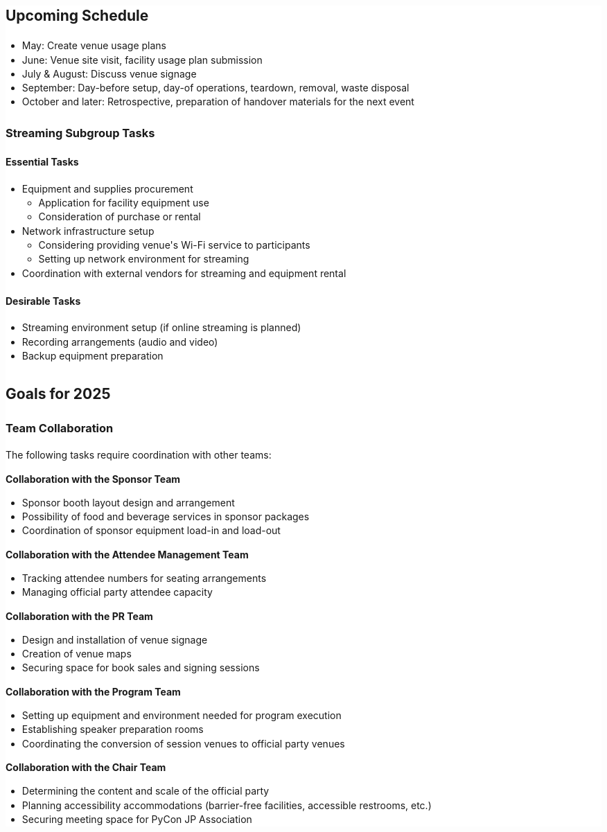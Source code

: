 ## Upcoming Schedule

- May: Create venue usage plans
- June: Venue site visit, facility usage plan submission
- July & August: Discuss venue signage
- September: Day-before setup, day-of operations, teardown, removal, waste disposal
- October and later: Retrospective, preparation of handover materials for the next event

### Streaming Subgroup Tasks

#### Essential Tasks
- Equipment and supplies procurement
  - Application for facility equipment use
  - Consideration of purchase or rental
- Network infrastructure setup
  - Considering providing venue's Wi-Fi service to participants
  - Setting up network environment for streaming
- Coordination with external vendors for streaming and equipment rental

#### Desirable Tasks
- Streaming environment setup (if online streaming is planned)
- Recording arrangements (audio and video)
- Backup equipment preparation

## Goals for 2025

### Team Collaboration

The following tasks require coordination with other teams:

**Collaboration with the Sponsor Team**
- Sponsor booth layout design and arrangement
- Possibility of food and beverage services in sponsor packages
- Coordination of sponsor equipment load-in and load-out

**Collaboration with the Attendee Management Team**
- Tracking attendee numbers for seating arrangements
- Managing official party attendee capacity

**Collaboration with the PR Team**
- Design and installation of venue signage
- Creation of venue maps
- Securing space for book sales and signing sessions

**Collaboration with the Program Team**
- Setting up equipment and environment needed for program execution
- Establishing speaker preparation rooms
- Coordinating the conversion of session venues to official party venues

**Collaboration with the Chair Team**
- Determining the content and scale of the official party
- Planning accessibility accommodations (barrier-free facilities, accessible restrooms, etc.)
- Securing meeting space for PyCon JP Association
